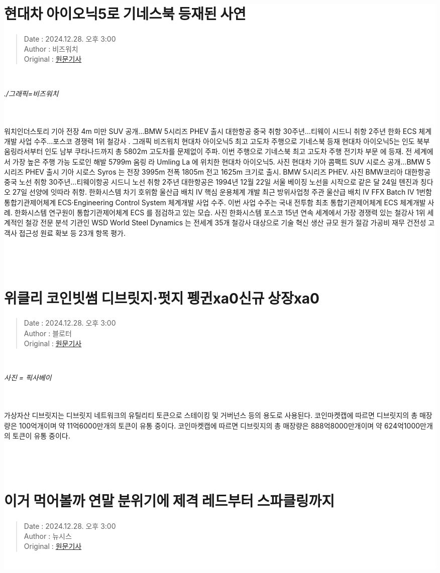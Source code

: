   
# 현대차 아이오닉5로 기네스북 등재된 사연  
  
> Date : 2024.12.28. 오후 3:00  
> Author : 비즈워치  
> Original : [원문기사](https://n.news.naver.com/mnews/article/648/0000031924?sid=101)  
<br/>  
  
<img alt="./그래픽=비즈워치" class="_LAZY_LOADING _LAZY_LOADING_INIT_HIDE" src="https://imgnews.pstatic.net/image/648/2024/12/28/0000031924_001_20241228150012340.jpg?type=w860" id="img1" style="display: none;"></img><em class="img_desc">./그래픽=비즈워치</em>  
<br/><br/>  
  
워치인더스토리 기아 전장 4m 미만 SUV 공개…BMW 5시리즈 PHEV 출시 대한항공 중국 취항 30주년…티웨이 시드니 취항 2주년 한화 ECS 체계개발 사업 수주…포스코 경쟁력 1위 철강사 .
그래픽 비즈워치 현대차 아이오닉5 최고 고도차 주행으로 기네스북 등재 현대차 아이오닉5는 인도 북부 움링라서부터 인도 남부 쿠타나드까지 총 5802m 고도차를 문제없이 주파.
이번 주행으로 기네스북 최고 고도차 주행 전기차 부문 에 등재.
전 세계에서 가장 높은 주행 가능 도로인 해발 5799m 움링 라 Umling La 에 위치한 현대차 아이오닉5.
사진 현대차 기아 콤팩트 SUV 시로스 공개…BMW 5시리즈 PHEV 출시 기아 시로스 Syros 는 전장 3995m 전폭 1805m 전고 1625m 크기로 출시.
BMW 5시리즈 PHEV.
사진 BMW코리아 대한항공 중국 노선 취항 30주년…티웨이항공 시드니 노선 취항 2주년 대한항공은 1994년 12월 22일 서울 베이징 노선을 시작으로 같은 달 24일 톈진과 칭다오 27일 선양에 잇따라 취항.
한화시스템 차기 호위함 울산급 배치 IV 핵심 운용체계 개발 최근 방위사업청 주관 울산급 배치 IV FFX Batch IV 1번함 통합기관제어체계 ECS·Engineering Control System 체계개발 사업 수주.
이번 사업 수주는 국내 전투함 최초 통합기관제어체계 ECS 체계개발 사례.
한화시스템 연구원이 통합기관제어체계 ECS 를 점검하고 있는 모습.
사진 한화시스템 포스코 15년 연속 세계에서 가장 경쟁력 있는 철강사 1위 세계적인 철강 전문 분석 기관인 WSD World Steel Dynamics 는 전세계 35개 철강사 대상으로 기술 혁신 생산 규모 원가 절감 가공비 재무 건전성 고객사 접근성 원료 확보 등 23개 항목 평가.  
<br/><br/><br/>  

  
# 위클리 코인빗썸 디브릿지·펏지 펭귄xa0신규 상장xa0  
  
> Date : 2024.12.28. 오후 3:00  
> Author : 블로터  
> Original : [원문기사](https://n.news.naver.com/mnews/article/293/0000062107?sid=101)  
<br/>  
  
<img alt="사진 = 픽사베이" class="_LAZY_LOADING _LAZY_LOADING_INIT_HIDE" src="https://imgnews.pstatic.net/image/293/2024/12/28/0000062107_001_20241228150010971.jpg?type=w860" id="img1" style="display: none;"></img><em class="img_desc">사진 = 픽사베이</em>  
<br/><br/>  
  
가상자산 디브릿지는 디브릿지 네트워크의 유틸리티 토큰으로 스테이킹 및 거버넌스 등의 용도로 사용된다.
코인마켓캡에 따르면 디브릿지의 총 매장량은 100억개이며 약 11억6000만개의 토큰이 유통 중이다.
코인마켓캡에 따르면 디브릿지의 총 매장량은 888억8000만개이며 약 624억1000만개의 토큰이 유통 중이다.  
<br/><br/><br/>  

  
# 이거 먹어볼까 연말 분위기에 제격 레드부터 스파클링까지  
  
> Date : 2024.12.28. 오후 3:00  
> Author : 뉴시스  
> Original : [원문기사](https://n.news.naver.com/mnews/article/003/0012985611?sid=101)  
<br/>  
  